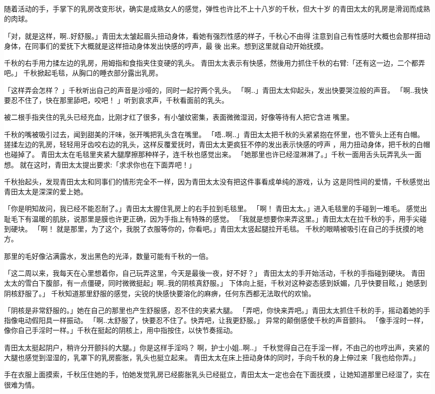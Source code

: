 随着活动的手，手掌下的乳房改变形状，确实是成熟女人的感觉，弹性也许比不上十八岁的千秋，但大十岁
的青田太太的乳房是滑润而成熟的肉球。

「对，就是这样，啊..好舒服。」青田太太皱起眉头扭动身体，看她有强烈性感的样子，千秋心不由得
注意到自己有性感时大概也会那样扭动身体，在同事们的爱抚下大概就是这样扭动身体发出快感的哼声，最
後 出来。想到这里就自动开始抚摸。

千秋的右手用力揉左边的乳房，用姆指和食指夹住变硬的乳头。
青田太太表示有快感，然後用力抓住千秋的右臂:「还有这一边，二个都弄吧。」
千秋掀起毛毯，从胸口的睡衣部分露出乳房。

「这样弄会怎样？ 」千秋听出自己的声音是沙哑的，同时一起拧两个乳头。
「啊..」青田太太仰起头，发出快要哭泣般的声音。
「啊..我快要忍不住了，快在那里舔吧，咬吧！ 」听到哀求声，千秋看面前的乳头。

被二根手指夹住的乳头已经充血，比刚才红了很多，有小皱纹密集，表面微微湿润，好像等待有人把它含进
嘴里。

千秋的嘴被吸引过去，闻到甜美的汗味，张开嘴把乳头含在嘴里。
「唔..啊..」青田太太把千秋的头紧紧抱在怀里，也不管头上还有白帽。
搓揉左边的乳房，轻轻用牙齿咬右边的乳头，这样反覆爱抚时，青田太太更疯狂不停的发出表示快感的哼声
，用力扭动身体，把千秋的白帽也碰掉了。
青田太太在毛毯里夹紧大腿摩擦那种样子，连千秋也感觉出来。
「她那里也许已经湿淋淋了。」千秋一面用舌头玩弄乳头一面想。
就在这时，青田太太提出要求:「求求你也在下面弄吧！」

千秋抬起头，发现青田太太和同事们的情形完全不一样，因为青田太太没有把这件事看成单纯的游戏，认为
这是同性间的爱情，千秋感觉出青田太太是深深的爱上她。

「你是明知故问，我已经不能忍耐了。」青田太太握住乳房上的右手拉到毛毯里。
「啊！ 青田太太。」进入毛毯里的手碰到一堆毛。
感觉出耻毛下有温暖的肌肤，说那里是膜也许更正确，因为手指上有特殊的感觉。
「我就是想要你来弄这里。」青田太太在拉千秋的手，用手尖碰到硬块。
「啊！ 就是那里，为了这个，我脱了衣服等你的，你看吧。」青田太太竖起腿拉开毛毯。
千秋的眼睛被吸引在自己的手抚摸的地方。

那里的毛好像沾满露水，发出黑色的光泽，数量可能有千秋的一倍。

「这二周以来，我每天在心里想着你，自己玩弄这里，今天是最後一夜，好不好？」
青田太太的手开始活动，千秋的手指碰到硬块。
青田太太的雪白下腹部，有一点僵硬，同时微微挺起」啊..我的阴核真舒服。」
下体向上挺，千秋对这种姿态感到妖媚，几乎快要目眩，」她感到阴核舒服了。」
千秋知道那里舒服的感觉，尖锐的快感快要溶化的麻痹，任何东西都无法取代的欢愉。

「阴核是非常舒服的。」她在自己的那里也产生舒服感，忍不住的夹紧大腿。
「弄吧，你快来弄吧。」青田太太抓住千秋的手，摇动着她的手指像电动假阳具一样振动。
「啊..太舒服了，快要忍不住了。快弄吧，让我更舒服。」
异常的颠倒感使千秋的声音颤抖。
「像手淫时一样，像你自己手淫时一样。」千秋在挺起的阴核上，用中指按住，以快节奏摇动。

青田太太挺起阴户，稍许分开颤抖的大腿。」你是这样手淫吗？ 啊，护士小姐..啊..」
千秋觉得自己在手淫一样，不由己的也哼出声，夹紧的大腿也感觉到湿湿的，乳罩下的乳房膨胀，乳头也挺立起来。
青田太太在床上扭动身体的同时，手向千秋的身上伸过来「我也给你弄。」

手在衣服上面摸索，千秋压住她的手，怕她发觉乳房已经膨胀乳头已经挺立，青田太太一定也会在下面抚摸
，让她知道那里已经湿了，实在很难为情。
